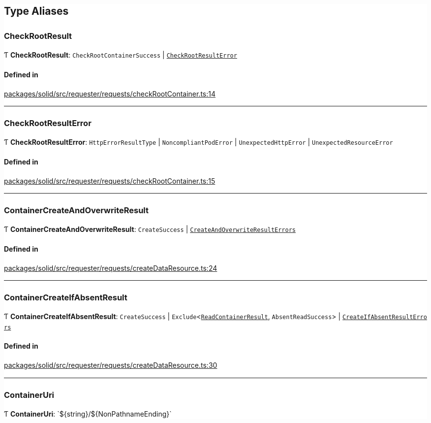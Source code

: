 ## Type Aliases

### CheckRootResult

Ƭ **CheckRootResult**: `CheckRootContainerSuccess` \| [`CheckRootResultError`](modules.md#checkrootresulterror)

#### Defined in

[packages/solid/src/requester/requests/checkRootContainer.ts:14](https://github.com/o-development/ldo/blob/09706ef/packages/solid/src/requester/requests/checkRootContainer.ts#L14)

___

### CheckRootResultError

Ƭ **CheckRootResultError**: `HttpErrorResultType` \| `NoncompliantPodError` \| `UnexpectedHttpError` \| `UnexpectedResourceError`

#### Defined in

[packages/solid/src/requester/requests/checkRootContainer.ts:15](https://github.com/o-development/ldo/blob/09706ef/packages/solid/src/requester/requests/checkRootContainer.ts#L15)

___

### ContainerCreateAndOverwriteResult

Ƭ **ContainerCreateAndOverwriteResult**: `CreateSuccess` \| [`CreateAndOverwriteResultErrors`](modules.md#createandoverwriteresulterrors)

#### Defined in

[packages/solid/src/requester/requests/createDataResource.ts:24](https://github.com/o-development/ldo/blob/09706ef/packages/solid/src/requester/requests/createDataResource.ts#L24)

___

### ContainerCreateIfAbsentResult

Ƭ **ContainerCreateIfAbsentResult**: `CreateSuccess` \| `Exclude`\<[`ReadContainerResult`](modules.md#readcontainerresult), `AbsentReadSuccess`\> \| [`CreateIfAbsentResultErrors`](modules.md#createifabsentresulterrors)

#### Defined in

[packages/solid/src/requester/requests/createDataResource.ts:30](https://github.com/o-development/ldo/blob/09706ef/packages/solid/src/requester/requests/createDataResource.ts#L30)

___

### ContainerUri

Ƭ **ContainerUri**: \`$\{string}/$\{NonPathnameEnding}\`
